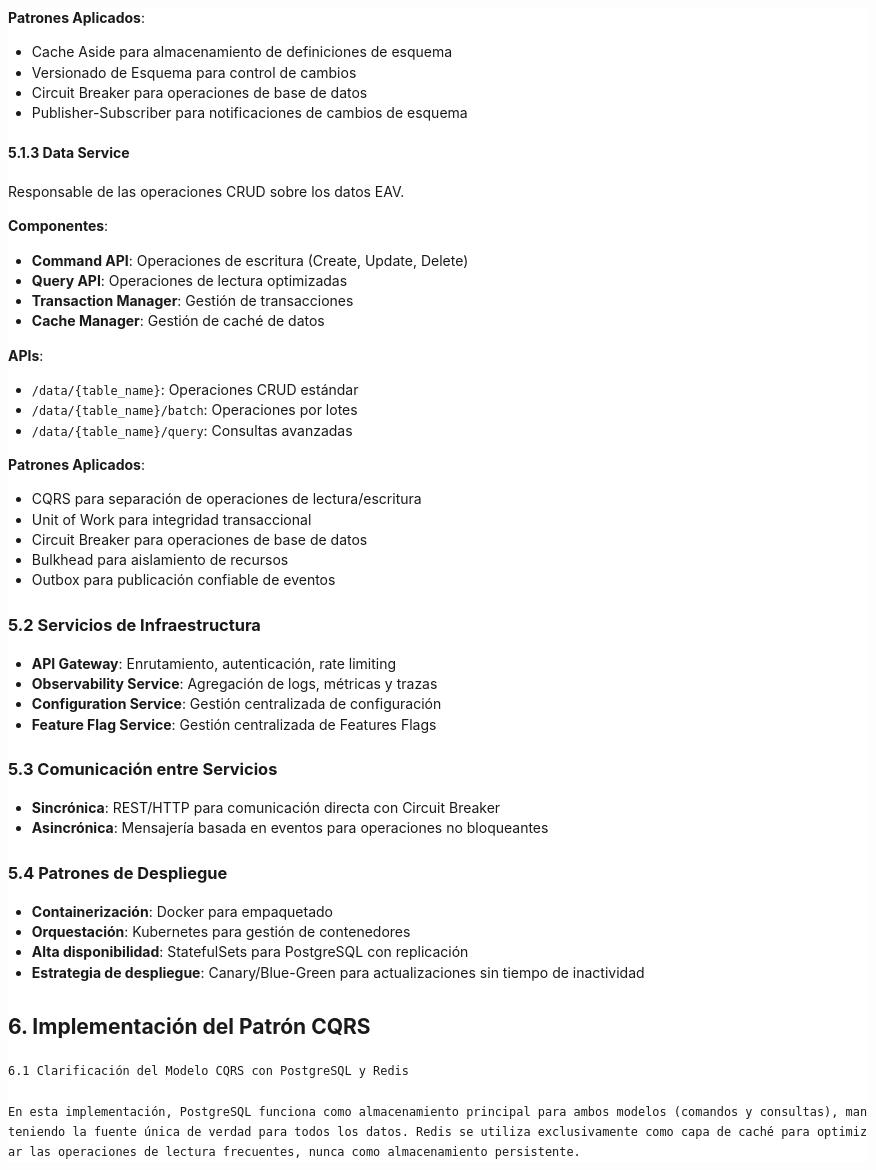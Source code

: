 **Patrones Aplicados**:
- Cache Aside para almacenamiento de definiciones de esquema
- Versionado de Esquema para control de cambios
- Circuit Breaker para operaciones de base de datos
- Publisher-Subscriber para notificaciones de cambios de esquema

#### 5.1.3 Data Service

Responsable de las operaciones CRUD sobre los datos EAV.

**Componentes**:
- **Command API**: Operaciones de escritura (Create, Update, Delete)
- **Query API**: Operaciones de lectura optimizadas
- **Transaction Manager**: Gestión de transacciones
- **Cache Manager**: Gestión de caché de datos

**APIs**:
- `/data/{table_name}`: Operaciones CRUD estándar
- `/data/{table_name}/batch`: Operaciones por lotes
- `/data/{table_name}/query`: Consultas avanzadas

**Patrones Aplicados**:
- CQRS para separación de operaciones de lectura/escritura
- Unit of Work para integridad transaccional
- Circuit Breaker para operaciones de base de datos
- Bulkhead para aislamiento de recursos
- Outbox para publicación confiable de eventos

### 5.2 Servicios de Infraestructura

- **API Gateway**: Enrutamiento, autenticación, rate limiting
- **Observability Service**: Agregación de logs, métricas y trazas
- **Configuration Service**: Gestión centralizada de configuración
- **Feature Flag Service**: Gestión centralizada de Features Flags

### 5.3 Comunicación entre Servicios

- **Sincrónica**: REST/HTTP para comunicación directa con Circuit Breaker
- **Asincrónica**: Mensajería basada en eventos para operaciones no bloqueantes

### 5.4 Patrones de Despliegue

- **Containerización**: Docker para empaquetado
- **Orquestación**: Kubernetes para gestión de contenedores
- **Alta disponibilidad**: StatefulSets para PostgreSQL con replicación
- **Estrategia de despliegue**: Canary/Blue-Green para actualizaciones sin tiempo de inactividad

## 6. Implementación del Patrón CQRS

	6.1 Clarificación del Modelo CQRS con PostgreSQL y Redis

	En esta implementación, PostgreSQL funciona como almacenamiento principal para ambos modelos (comandos y consultas), manteniendo la fuente única de verdad para todos los datos. Redis se utiliza exclusivamente como capa de caché para optimizar las operaciones de lectura frecuentes, nunca como almacenamiento persistente.
